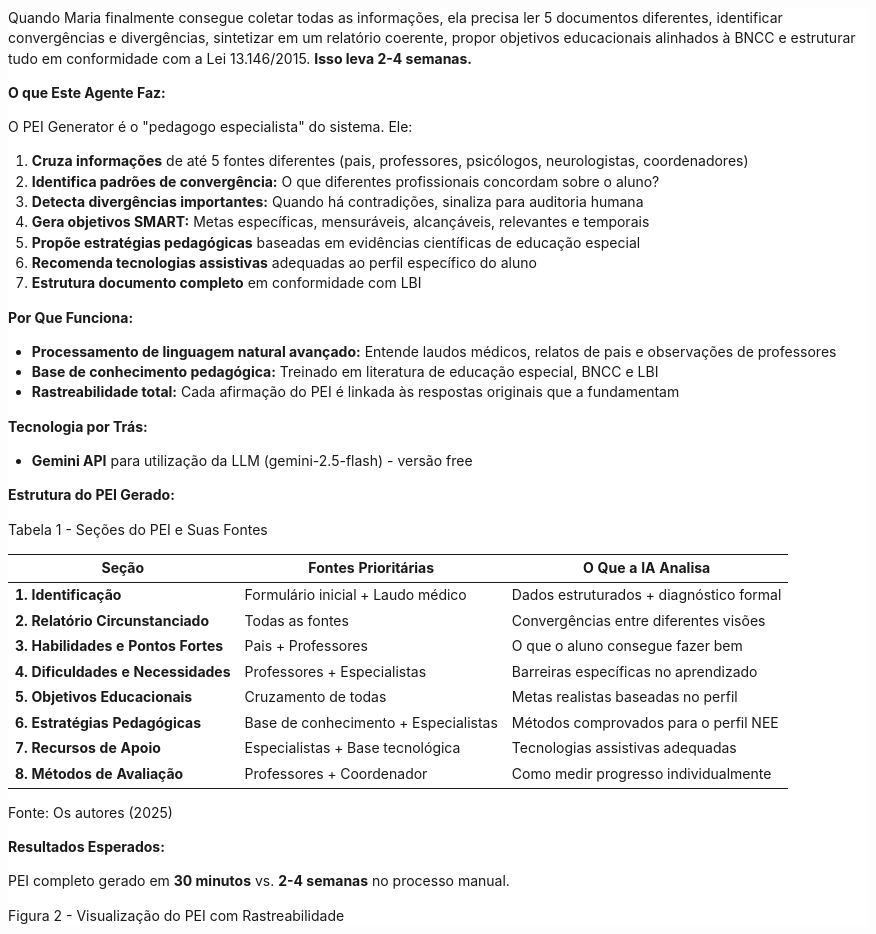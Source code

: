Quando Maria finalmente consegue coletar todas as informações, ela precisa ler 5 documentos diferentes, identificar convergências e divergências, sintetizar em um relatório coerente, propor objetivos educacionais alinhados à BNCC e estruturar tudo em conformidade com a Lei 13.146/2015. **Isso leva 2-4 semanas.**

**O que Este Agente Faz:**

O PEI Generator é o "pedagogo especialista" do sistema. Ele:

1. **Cruza informações** de até 5 fontes diferentes (pais, professores, psicólogos, neurologistas, coordenadores)
2. **Identifica padrões de convergência:** O que diferentes profissionais concordam sobre o aluno?
3. **Detecta divergências importantes:** Quando há contradições, sinaliza para auditoria humana
4. **Gera objetivos SMART:** Metas específicas, mensuráveis, alcançáveis, relevantes e temporais
5. **Propõe estratégias pedagógicas** baseadas em evidências científicas de educação especial
6. **Recomenda tecnologias assistivas** adequadas ao perfil específico do aluno
7. **Estrutura documento completo** em conformidade com LBI

**Por Que Funciona:**

- **Processamento de linguagem natural avançado:** Entende laudos médicos, relatos de pais e observações de professores
- **Base de conhecimento pedagógica:** Treinado em literatura de educação especial, BNCC e LBI
- **Rastreabilidade total:** Cada afirmação do PEI é linkada às respostas originais que a fundamentam

**Tecnologia por Trás:**

- **Gemini API** para utilização da LLM (gemini-2.5-flash) - versão free

**Estrutura do PEI Gerado:**

<p style={{textAlign: 'center'}}>Tabela 1 - Seções do PEI e Suas Fontes</p>

| Seção | Fontes Prioritárias | O Que a IA Analisa |
|-------|--------------------|--------------------|
| **1. Identificação** | Formulário inicial + Laudo médico | Dados estruturados + diagnóstico formal |
| **2. Relatório Circunstanciado** | Todas as fontes | Convergências entre diferentes visões |
| **3. Habilidades e Pontos Fortes** | Pais + Professores | O que o aluno consegue fazer bem |
| **4. Dificuldades e Necessidades** | Professores + Especialistas | Barreiras específicas no aprendizado |
| **5. Objetivos Educacionais** | Cruzamento de todas | Metas realistas baseadas no perfil |
| **6. Estratégias Pedagógicas** | Base de conhecimento + Especialistas | Métodos comprovados para o perfil NEE |
| **7. Recursos de Apoio** | Especialistas + Base tecnológica | Tecnologias assistivas adequadas |
| **8. Métodos de Avaliação** | Professores + Coordenador | Como medir progresso individualmente |

<p style={{textAlign: 'center'}}>Fonte: Os autores (2025)</p>

**Resultados Esperados:**

PEI completo gerado em **30 minutos** vs. **2-4 semanas** no processo manual.

<p style={{textAlign: 'center'}}>Figura 2 - Visualização do PEI com Rastreabilidade</p>
